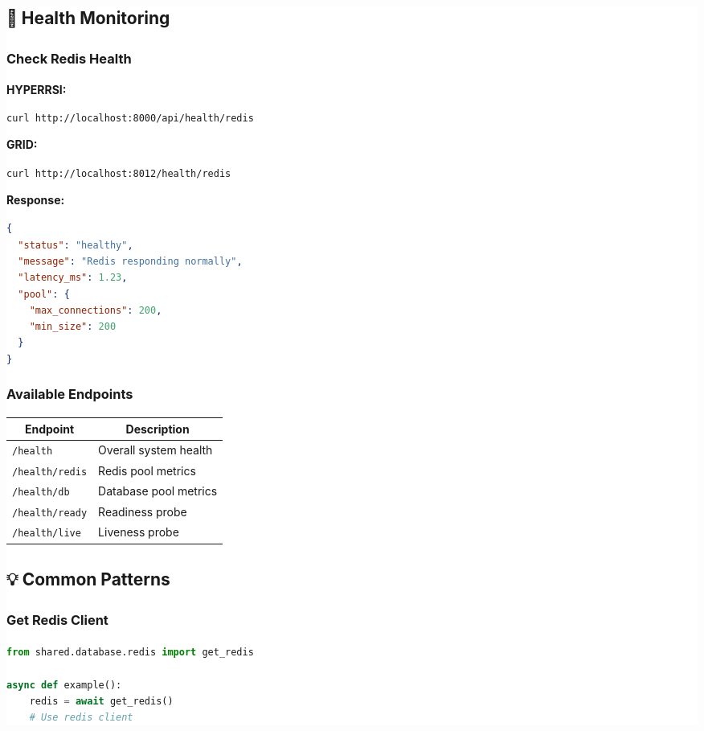 ## 🏥 Health Monitoring

### Check Redis Health

**HYPERRSI:**
```bash
curl http://localhost:8000/api/health/redis
```

**GRID:**
```bash
curl http://localhost:8012/health/redis
```

**Response:**
```json
{
  "status": "healthy",
  "message": "Redis responding normally",
  "latency_ms": 1.23,
  "pool": {
    "max_connections": 200,
    "min_size": 200
  }
}
```

### Available Endpoints

| Endpoint | Description |
|----------|-------------|
| `/health` | Overall system health |
| `/health/redis` | Redis pool metrics |
| `/health/db` | Database pool metrics |
| `/health/ready` | Readiness probe |
| `/health/live` | Liveness probe |

## 💡 Common Patterns

### Get Redis Client

```python
from shared.database.redis import get_redis

async def example():
    redis = await get_redis()
    # Use redis client
```
